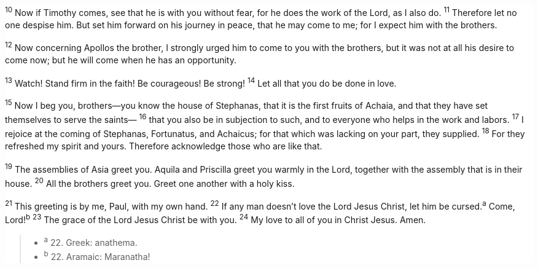 <sup>10</sup> Now if Timothy comes, see that he is with you without fear, for he does the work of the Lord, as I also do.
<sup>11</sup> Therefore let no one despise him. But set him forward on his journey in peace, that he may come to me; for I expect him with the brothers.

<sup>12</sup> Now concerning Apollos the brother, I strongly urged him to come to you with the brothers, but it was not at all his desire to come now; but he will come when he has an opportunity.

<sup>13</sup> Watch! Stand firm in the faith! Be courageous! Be strong!
<sup>14</sup> Let all that you do be done in love.

<sup>15</sup> Now I beg you, brothers—you know the house of Stephanas, that it is the first fruits of Achaia, and that they have set themselves to serve the saints—
<sup>16</sup> that you also be in subjection to such, and to everyone who helps in the work and labors.
<sup>17</sup> I rejoice at the coming of Stephanas, Fortunatus, and Achaicus; for that which was lacking on your part, they supplied.
<sup>18</sup> For they refreshed my spirit and yours. Therefore acknowledge those who are like that.

<sup>19</sup> The assemblies of Asia greet you. Aquila and Priscilla greet you warmly in the Lord, together with the assembly that is in their house.
<sup>20</sup> All the brothers greet you. Greet one another with a holy kiss.

<sup>21</sup> This greeting is by me, Paul, with my own hand.
<sup>22</sup> If any man doesn’t love the Lord Jesus Christ, let him be cursed.<sup>a</sup> Come, Lord!<sup>b</sup>
<sup>23</sup> The grace of the Lord Jesus Christ be with you.
<sup>24</sup> My love to all of you in Christ Jesus. Amen.

> - <sup>a</sup> 22. Greek: anathema.
> - <sup>b</sup> 22. Aramaic: Maranatha!
